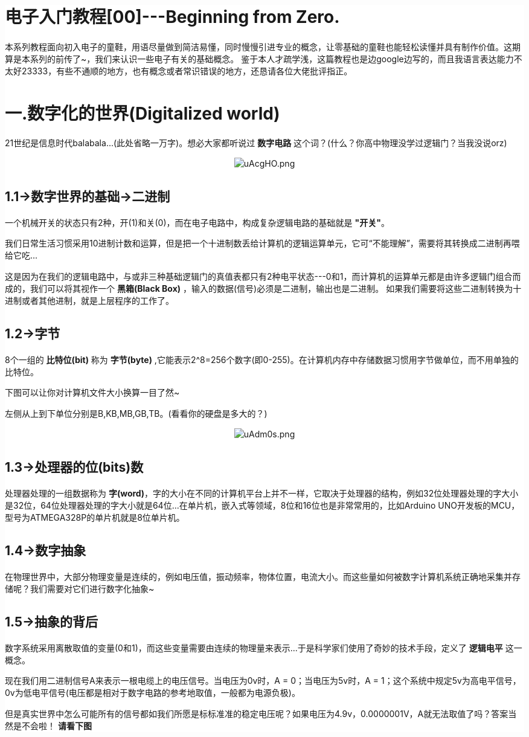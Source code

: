 电子入门教程[00]---Beginning from Zero.
========================


本系列教程面向初入电子的童鞋，用语尽量做到简洁易懂，同时慢慢引进专业的概念，让零基础的童鞋也能轻松读懂并具有制作价值。这期算是本系列的前传了~，我们来认识一些电子有关的基础概念。
鉴于本人才疏学浅，这篇教程也是边google边写的，而且我语言表达能力不太好23333，有些不通顺的地方，也有概念或者常识错误的地方，还恳请各位大佬批评指正。

# **一.数字化的世界(Digitalized world)**

21世纪是信息时代balabala...(此处省略一万字)。想必大家都听说过 **数字电路** 这个词？(什么？你高中物理没学过逻辑门？当我没说orz)

<center>
<img src="https://s2.ax1x.com/2019/09/24/uAcgHO.png" alt="uAcgHO.png" border="0" />
</center>

## 1.1->数字世界的基础->二进制
一个机械开关的状态只有2种，开(1)和关(0)，而在电子电路中，构成复杂逻辑电路的基础就是 **"开关"**。

我们日常生活习惯采用10进制计数和运算，但是把一个十进制数丢给计算机的逻辑运算单元，它可“不能理解”，需要将其转换成二进制再喂给它吃...

这是因为在我们的逻辑电路中，与或非三种基础逻辑门的真值表都只有2种电平状态---0和1，而计算机的运算单元都是由许多逻辑门组合而成的，我们可以将其视作一个 **黑箱(Black Box)** ，输入的数据(信号)必须是二进制，输出也是二进制。
如果我们需要将这些二进制转换为十进制或者其他进制，就是上层程序的工作了。

## 1.2->字节
8个一组的 **比特位(bit)** 称为 **字节(byte)** ,它能表示2^8=256个数字(即0-255)。在计算机内存中存储数据习惯用字节做单位，而不用单独的比特位。

下图可以让你对计算机文件大小换算一目了然~

左侧从上到下单位分别是B,KB,MB,GB,TB。(看看你的硬盘是多大的？)
<center>
<img src="https://s2.ax1x.com/2019/09/24/uAdm0s.png" alt="uAdm0s.png" border="0" />
</center>

## 1.3->处理器的位(bits)数

处理器处理的一组数据称为 **字(word)**，字的大小在不同的计算机平台上并不一样，它取决于处理器的结构，例如32位处理器处理的字大小是32位，64位处理器处理的字大小就是64位...在单片机，嵌入式等领域，8位和16位也是非常常用的，比如Arduino UNO开发板的MCU，型号为ATMEGA328P的单片机就是8位单片机。

## 1.4->数字抽象
在物理世界中，大部分物理变量是连续的，例如电压值，振动频率，物体位置，电流大小。而这些量如何被数字计算机系统正确地采集并存储呢？我们需要对它们进行数字化抽象~

## 1.5->抽象的背后

数字系统采用离散取值的变量(0和1)，而这些变量需要由连续的物理量来表示...于是科学家们使用了奇妙的技术手段，定义了 **逻辑电平** 这一概念。

现在我们用二进制信号A来表示一根电缆上的电压信号。当电压为0v时，A = 0；当电压为5v时，A = 1；这个系统中规定5v为高电平信号，0v为低电平信号(电压都是相对于数字电路的参考地取值，一般都为电源负极)。

但是真实世界中怎么可能所有的信号都如我们所愿是标标准准的稳定电压呢？如果电压为4.9v，0.0000001V，A就无法取值了吗？答案当然是不会啦！ **请看下图**
